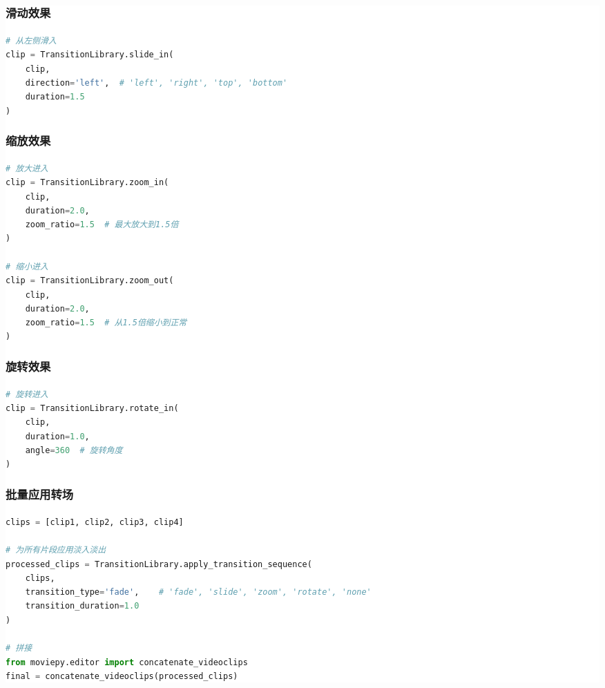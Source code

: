 ### 滑动效果

```python
# 从左侧滑入
clip = TransitionLibrary.slide_in(
    clip,
    direction='left',  # 'left', 'right', 'top', 'bottom'
    duration=1.5
)
```

### 缩放效果

```python
# 放大进入
clip = TransitionLibrary.zoom_in(
    clip,
    duration=2.0,
    zoom_ratio=1.5  # 最大放大到1.5倍
)

# 缩小进入
clip = TransitionLibrary.zoom_out(
    clip,
    duration=2.0,
    zoom_ratio=1.5  # 从1.5倍缩小到正常
)
```

### 旋转效果

```python
# 旋转进入
clip = TransitionLibrary.rotate_in(
    clip,
    duration=1.0,
    angle=360  # 旋转角度
)
```

### 批量应用转场

```python
clips = [clip1, clip2, clip3, clip4]

# 为所有片段应用淡入淡出
processed_clips = TransitionLibrary.apply_transition_sequence(
    clips,
    transition_type='fade',    # 'fade', 'slide', 'zoom', 'rotate', 'none'
    transition_duration=1.0
)

# 拼接
from moviepy.editor import concatenate_videoclips
final = concatenate_videoclips(processed_clips)
```
